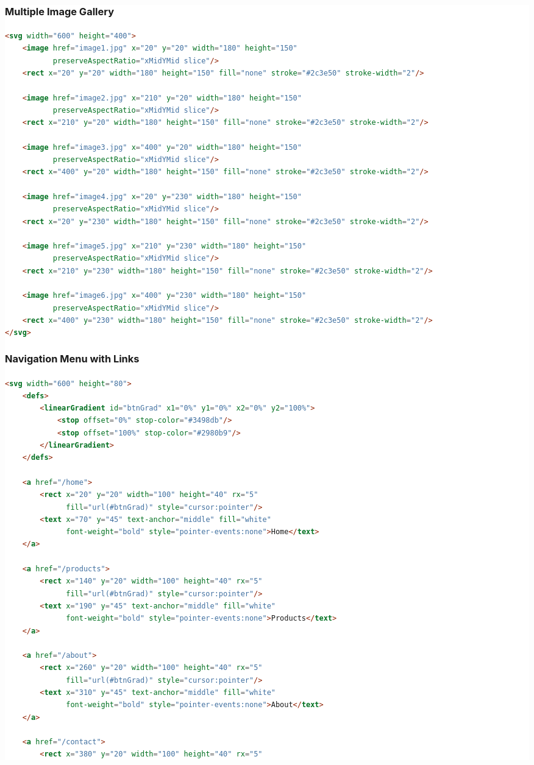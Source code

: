 ### Multiple Image Gallery

```html
<svg width="600" height="400">
    <image href="image1.jpg" x="20" y="20" width="180" height="150"
           preserveAspectRatio="xMidYMid slice"/>
    <rect x="20" y="20" width="180" height="150" fill="none" stroke="#2c3e50" stroke-width="2"/>

    <image href="image2.jpg" x="210" y="20" width="180" height="150"
           preserveAspectRatio="xMidYMid slice"/>
    <rect x="210" y="20" width="180" height="150" fill="none" stroke="#2c3e50" stroke-width="2"/>

    <image href="image3.jpg" x="400" y="20" width="180" height="150"
           preserveAspectRatio="xMidYMid slice"/>
    <rect x="400" y="20" width="180" height="150" fill="none" stroke="#2c3e50" stroke-width="2"/>

    <image href="image4.jpg" x="20" y="230" width="180" height="150"
           preserveAspectRatio="xMidYMid slice"/>
    <rect x="20" y="230" width="180" height="150" fill="none" stroke="#2c3e50" stroke-width="2"/>

    <image href="image5.jpg" x="210" y="230" width="180" height="150"
           preserveAspectRatio="xMidYMid slice"/>
    <rect x="210" y="230" width="180" height="150" fill="none" stroke="#2c3e50" stroke-width="2"/>

    <image href="image6.jpg" x="400" y="230" width="180" height="150"
           preserveAspectRatio="xMidYMid slice"/>
    <rect x="400" y="230" width="180" height="150" fill="none" stroke="#2c3e50" stroke-width="2"/>
</svg>
```

### Navigation Menu with Links

```html
<svg width="600" height="80">
    <defs>
        <linearGradient id="btnGrad" x1="0%" y1="0%" x2="0%" y2="100%">
            <stop offset="0%" stop-color="#3498db"/>
            <stop offset="100%" stop-color="#2980b9"/>
        </linearGradient>
    </defs>

    <a href="/home">
        <rect x="20" y="20" width="100" height="40" rx="5"
              fill="url(#btnGrad)" style="cursor:pointer"/>
        <text x="70" y="45" text-anchor="middle" fill="white"
              font-weight="bold" style="pointer-events:none">Home</text>
    </a>

    <a href="/products">
        <rect x="140" y="20" width="100" height="40" rx="5"
              fill="url(#btnGrad)" style="cursor:pointer"/>
        <text x="190" y="45" text-anchor="middle" fill="white"
              font-weight="bold" style="pointer-events:none">Products</text>
    </a>

    <a href="/about">
        <rect x="260" y="20" width="100" height="40" rx="5"
              fill="url(#btnGrad)" style="cursor:pointer"/>
        <text x="310" y="45" text-anchor="middle" fill="white"
              font-weight="bold" style="pointer-events:none">About</text>
    </a>

    <a href="/contact">
        <rect x="380" y="20" width="100" height="40" rx="5"
```